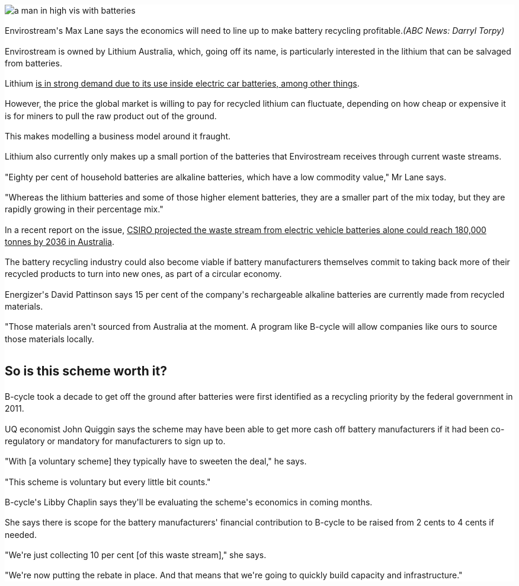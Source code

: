 ![a man in high vis with batteries](https://live-production.wcms.abc-cdn.net.au/8e58808a66c0e6010a79a25abfcdea6f?impolicy=wcms_crop_resize&cropH=2688&cropW=4032&xPos=0&yPos=168&width=862&height=575)

Envirostream's Max Lane says the economics will need to line up to make battery recycling profitable.*(ABC News: Darryl Torpy)*

Envirostream is owned by Lithium Australia, which, going off its name, is particularly interested in the lithium that can be salvaged from batteries.

Lithium [is in strong demand due to its use inside electric car batteries, among other things](https://www.abc.net.au/news/2021-07-29/australian-miners-powering-global-electrification/100318108).

However, the price the global market is willing to pay for recycled lithium can fluctuate, depending on how cheap or expensive it is for miners to pull the raw product out of the ground.

This makes modelling a business model around it fraught. 

Lithium also currently only makes up a small portion of the batteries that Envirostream receives through current waste streams.

"Eighty per cent of household batteries are alkaline batteries, which have a low commodity value," Mr Lane says.

"Whereas the lithium batteries and some of those higher element batteries, they are a smaller part of the mix today, but they are rapidly growing in their percentage mix."

In a recent report on the issue, [CSIRO projected the waste stream from electric vehicle batteries alone could reach 180,000 tonnes by 2036 in Australia](https://www.abc.net.au/news/2021-10-25/electric-car-solar-battery-storage-waste-recycling/100564234).

The battery recycling industry could also become viable if battery manufacturers themselves commit to taking back more of their recycled products to turn into new ones, as part of a circular economy.

Energizer's David Pattinson says 15 per cent of the company's rechargeable alkaline batteries are currently made from recycled materials.

"Those materials aren't sourced from Australia at the moment. A program like B-cycle will allow companies like ours to source those materials locally.

So is this scheme worth it?
---------------------------

B-cycle took a decade to get off the ground after batteries were first identified as a recycling priority by the federal government in 2011.

UQ economist John Quiggin says the scheme may have been able to get more cash off battery manufacturers if it had been co-regulatory or mandatory for manufacturers to sign up to.

"With [a voluntary scheme] they typically have to sweeten the deal," he says.

"This scheme is voluntary but every little bit counts."

B-cycle's Libby Chaplin says they'll be evaluating the scheme's economics in coming months.

She says there is scope for the battery manufacturers' financial contribution to B-cycle to be raised from 2 cents to 4 cents if needed.

"We're just collecting 10 per cent [of this waste stream]," she says.

"We're now putting the rebate in place. And that means that we're going to quickly build capacity and infrastructure."
